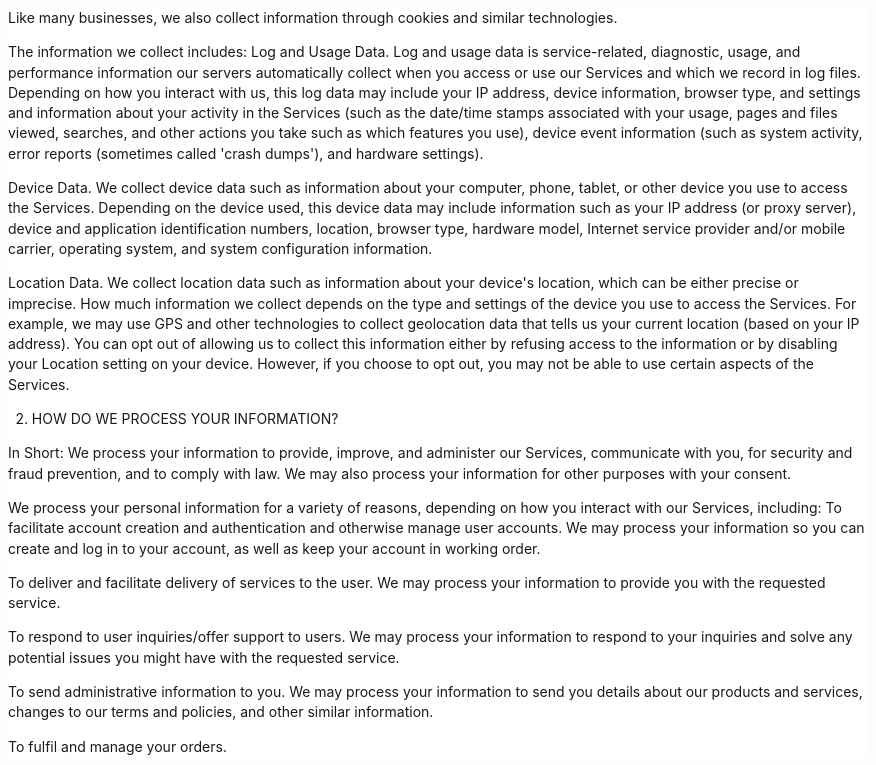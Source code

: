  
Like many businesses, we also collect information through cookies and similar technologies.
 
 
The information we collect includes:
Log and Usage Data. Log and usage data is service-related, diagnostic, usage, and performance information our servers automatically collect when you access or use our Services and which we record in log files. Depending on how you interact with us, this log data may include your IP address, device information, browser type, and settings and information about your activity in the Services (such as the date/time stamps associated with your usage, pages and files viewed, searches, and other actions you take such as which features you use), device event information (such as system activity, error reports (sometimes called 'crash dumps'), and hardware settings).
 
Device Data. We collect device data such as information about your computer, phone, tablet, or other device you use to access the Services. Depending on the device used, this device data may include information such as your IP address (or proxy server), device and application identification numbers, location, browser type, hardware model, Internet service provider and/or mobile carrier, operating system, and system configuration information.
 
Location Data. We collect location data such as information about your device's location, which can be either precise or imprecise. How much information we collect depends on the type and settings of the device you use to access the Services. For example, we may use GPS and other technologies to collect geolocation data that tells us your current location (based on your IP address). You can opt out of allowing us to collect this information either by refusing access to the information or by disabling your Location setting on your device. However, if you choose to opt out, you may not be able to use certain aspects of the Services.
 
2. HOW DO WE PROCESS YOUR INFORMATION?
 
In Short: We process your information to provide, improve, and administer our Services, communicate with you, for security and fraud prevention, and to comply with law. We may also process your information for other purposes with your consent.
 
We process your personal information for a variety of reasons, depending on how you interact with our Services, including:
To facilitate account creation and authentication and otherwise manage user accounts. We may process your information so you can create and log in to your account, as well as keep your account in working order.
 
To deliver and facilitate delivery of services to the user. We may process your information to provide you with the requested service.
 
To respond to user inquiries/offer support to users. We may process your information to respond to your inquiries and solve any potential issues you might have with the requested service.
 
To send administrative information to you. We may process your information to send you details about our products and services, changes to our terms and policies, and other similar information.
 
To fulfil and manage your orders.
